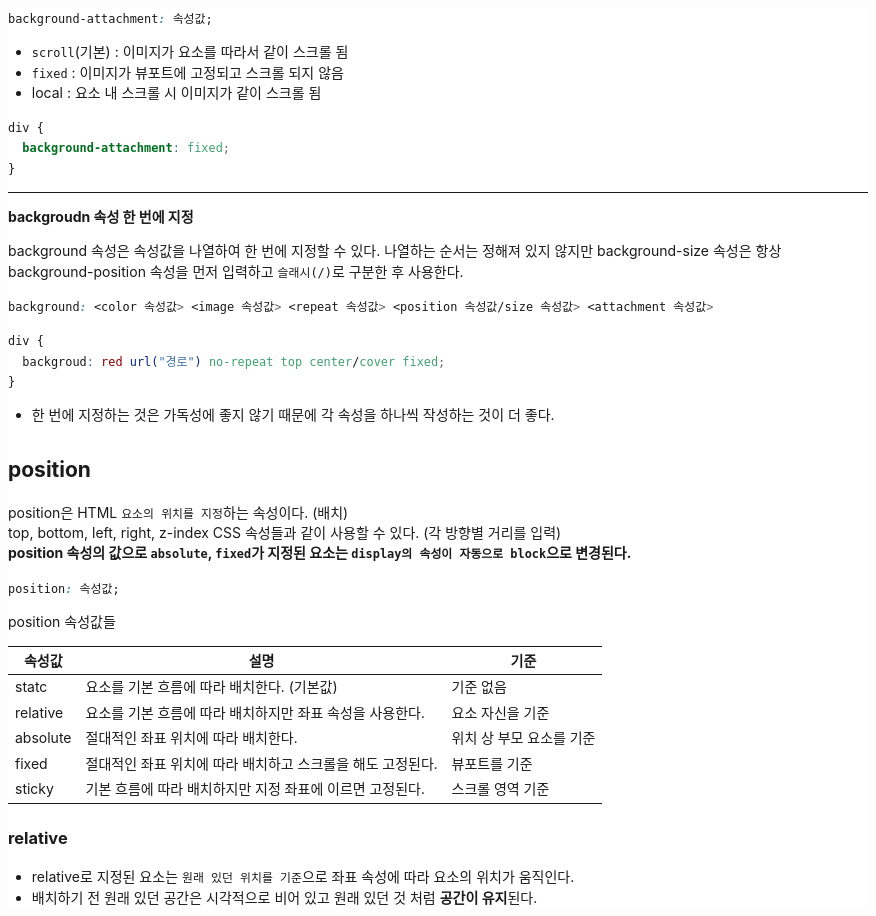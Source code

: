 ```css
background-attachment: 속성값;
```

- `scroll`(기본) : 이미지가 요소를 따라서 같이 스크롤 됨
- `fixed` : 이미지가 뷰포트에 고정되고 스크롤 되지 않음
- local : 요소 내 스크롤 시 이미지가 같이 스크롤 됨

```css
div {
  background-attachment: fixed;
}
```

---
**backgroudn 속성 한 번에 지정**

background 속성은 속성값을 나열하여 한 번에 지정할 수 있다. 나열하는 순서는 정해져 있지 않지만 background-size 속성은 항상 background-position 속성을 먼저 입력하고 `슬래시(/)`로 구분한 후 사용한다.

```css
background: <color 속성값> <image 속성값> <repeat 속성값> <position 속성값/size 속성값> <attachment 속성값>
```

```css
div {
  backgroud: red url("경로") no-repeat top center/cover fixed;
}
```

- 한 번에 지정하는 것은 가독성에 좋지 않기 때문에 각 속성을 하나씩 작성하는 것이 더 좋다.

## position
position은 HTML `요소의 위치를 지정`하는 속성이다. (배치)  
top, bottom, left, right, z-index CSS 속성들과 같이 사용할 수 있다. (각 방향별 거리를 입력)  
**position 속성의 값으로 `absolute`, `fixed`가 지정된 요소는 `display의 속성이 자동으로 block`으로 변경된다.**

```css
position: 속성값;
```

position 속성값들

| 속성값 | 설명 | 기준 |
| -- | -- | -- |
| statc | 요소를 기본 흐름에 따라 배치한다. (기본값) | 기준 없음 |
| relative | 요소를 기본 흐름에 따라 배치하지만 좌표 속성을 사용한다. | 요소 자신을 기준 |
| absolute | 절대적인 좌표 위치에 따라 배치한다. | 위치 상 부모 요소를 기준 |
| fixed | 절대적인 좌표 위치에 따라 배치하고 스크롤을 해도 고정된다. | 뷰포트를 기준 |
| sticky | 기본 흐름에 따라 배치하지만 지정 좌표에 이르면 고정된다. | 스크롤 영역 기준 |


### relative
- relative로 지정된 요소는 `원래 있던 위치를 기준`으로 좌표 속성에 따라 요소의 위치가 움직인다.
- 배치하기 전 원래 있던 공간은 시각적으로 비어 있고 원래 있던 것 처럼 **공간이 유지**된다.
